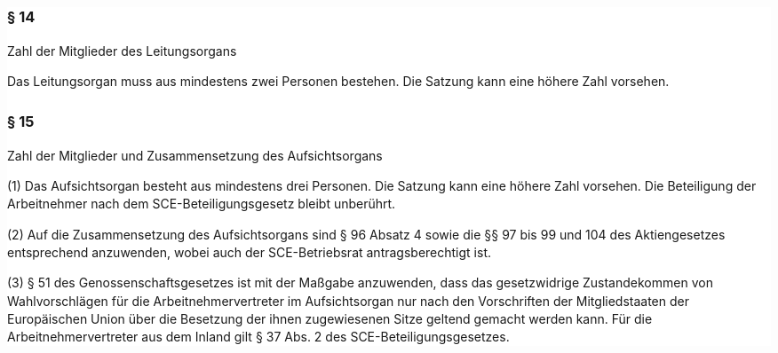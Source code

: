 </div>

</div>

<span id="BJNR191110006BJNE001500000.html"></span>

### § 14  
Zahl der Mitglieder des Leitungsorgans

<div>

<div class="jnhtml">

<div>

<div class="jurAbsatz">

Das Leitungsorgan muss aus mindestens zwei Personen bestehen. Die
Satzung kann eine höhere Zahl vorsehen.

</div>

</div>

</div>

</div>

<span id="BJNR191110006BJNE001601360.html"></span>

### § 15  
Zahl der Mitglieder und Zusammensetzung des Aufsichtsorgans

<div>

<div class="jnhtml">

<div>

<div class="jurAbsatz">

(1) Das Aufsichtsorgan besteht aus mindestens drei Personen. Die Satzung
kann eine höhere Zahl vorsehen. Die Beteiligung der Arbeitnehmer nach
dem SCE-Beteiligungsgesetz bleibt unberührt.

</div>

<div class="jurAbsatz">

(2) Auf die Zusammensetzung des Aufsichtsorgans sind § 96 Absatz 4 sowie
die §§ 97 bis 99 und 104 des Aktiengesetzes entsprechend anzuwenden,
wobei auch der SCE-Betriebsrat antragsberechtigt ist.

</div>

<div class="jurAbsatz">

(3) § 51 des Genossenschaftsgesetzes ist mit der Maßgabe anzuwenden,
dass das gesetzwidrige Zustandekommen von Wahlvorschlägen für die
Arbeitnehmervertreter im Aufsichtsorgan nur nach den Vorschriften der
Mitgliedstaaten der Europäischen Union über die Besetzung der ihnen
zugewiesenen Sitze geltend gemacht werden kann. Für die
Arbeitnehmervertreter aus dem Inland gilt § 37 Abs. 2 des
SCE-Beteiligungsgesetzes.
